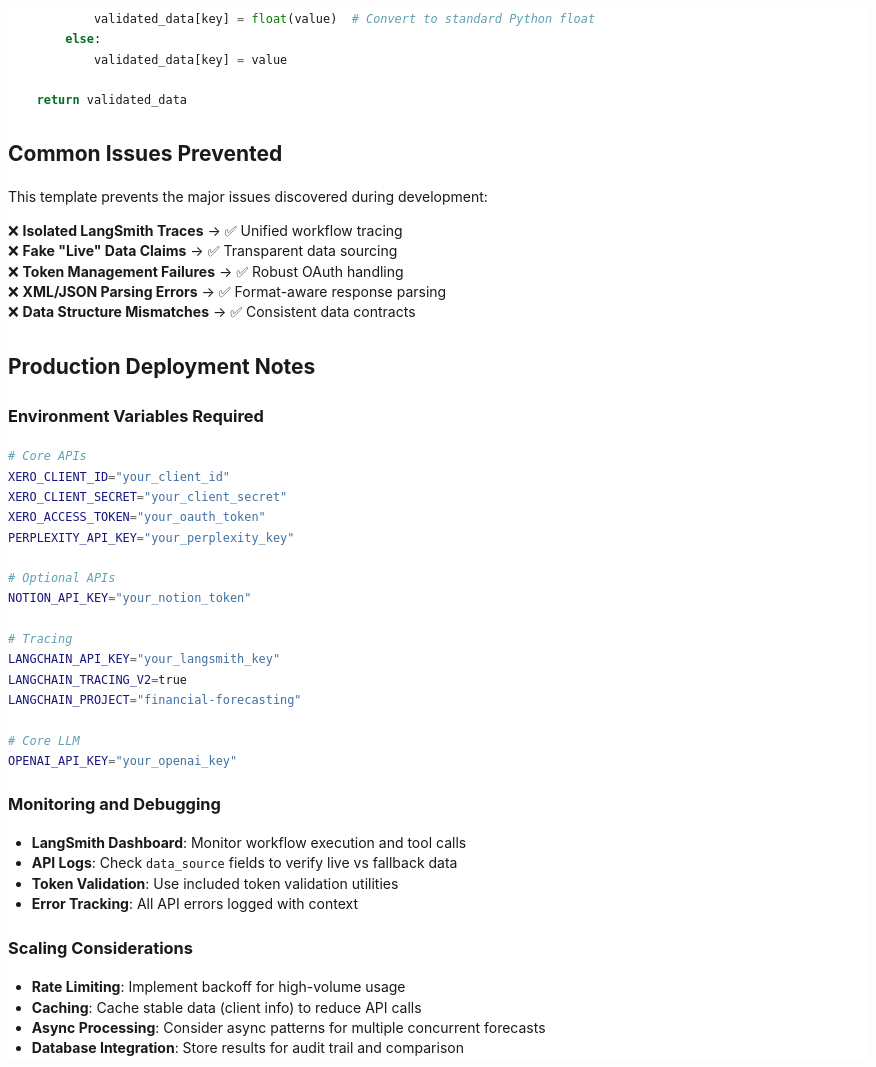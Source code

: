 ```python
            validated_data[key] = float(value)  # Convert to standard Python float
        else:
            validated_data[key] = value
    
    return validated_data
```

## Common Issues Prevented

This template prevents the major issues discovered during development:

❌ **Isolated LangSmith Traces** → ✅ Unified workflow tracing  
❌ **Fake "Live" Data Claims** → ✅ Transparent data sourcing  
❌ **Token Management Failures** → ✅ Robust OAuth handling  
❌ **XML/JSON Parsing Errors** → ✅ Format-aware response parsing  
❌ **Data Structure Mismatches** → ✅ Consistent data contracts  

## Production Deployment Notes

### Environment Variables Required
```bash
# Core APIs
XERO_CLIENT_ID="your_client_id"
XERO_CLIENT_SECRET="your_client_secret"  
XERO_ACCESS_TOKEN="your_oauth_token"
PERPLEXITY_API_KEY="your_perplexity_key"

# Optional APIs
NOTION_API_KEY="your_notion_token"

# Tracing
LANGCHAIN_API_KEY="your_langsmith_key"
LANGCHAIN_TRACING_V2=true
LANGCHAIN_PROJECT="financial-forecasting"

# Core LLM
OPENAI_API_KEY="your_openai_key"
```

### Monitoring and Debugging
- **LangSmith Dashboard**: Monitor workflow execution and tool calls
- **API Logs**: Check `data_source` fields to verify live vs fallback data
- **Token Validation**: Use included token validation utilities
- **Error Tracking**: All API errors logged with context

### Scaling Considerations
- **Rate Limiting**: Implement backoff for high-volume usage
- **Caching**: Cache stable data (client info) to reduce API calls
- **Async Processing**: Consider async patterns for multiple concurrent forecasts
- **Database Integration**: Store results for audit trail and comparison
